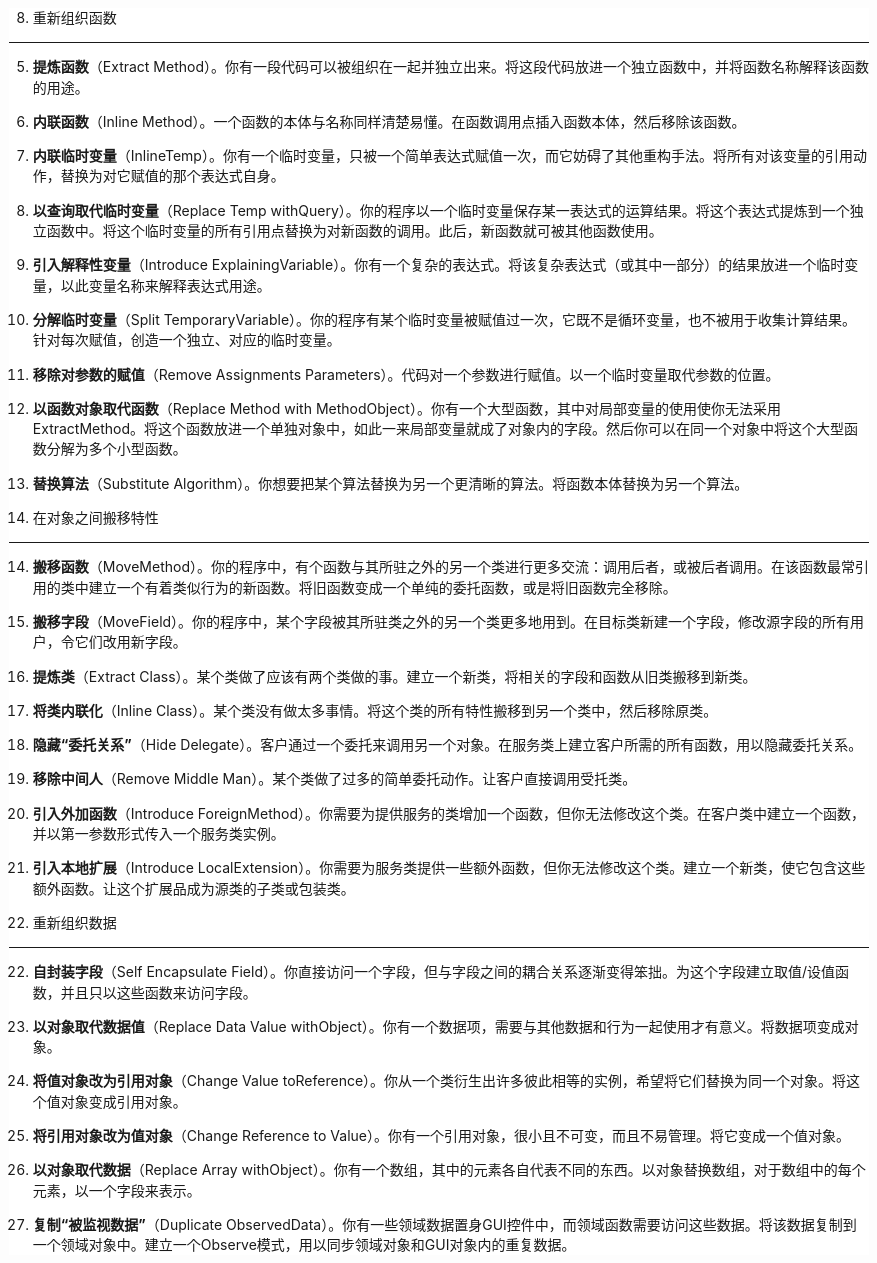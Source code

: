 



 8. 重新组织函数
-------------
 5. **提炼函数**（Extract Method）。你有一段代码可以被组织在一起并独立出来。将这段代码放进一个独立函数中，并将函数名称解释该函数的用途。
 6. **内联函数**（Inline Method）。一个函数的本体与名称同样清楚易懂。在函数调用点插入函数本体，然后移除该函数。
 7. **内联临时变量**（InlineTemp）。你有一个临时变量，只被一个简单表达式赋值一次，而它妨碍了其他重构手法。将所有对该变量的引用动作，替换为对它赋值的那个表达式自身。
 8. **以查询取代临时变量**（Replace Temp withQuery）。你的程序以一个临时变量保存某一表达式的运算结果。将这个表达式提炼到一个独立函数中。将这个临时变量的所有引用点替换为对新函数的调用。此后，新函数就可被其他函数使用。
    
 9. **引入解释性变量**（Introduce ExplainingVariable）。你有一个复杂的表达式。将该复杂表达式（或其中一部分）的结果放进一个临时变量，以此变量名称来解释表达式用途。
    
 10. **分解临时变量**（Split TemporaryVariable）。你的程序有某个临时变量被赋值过一次，它既不是循环变量，也不被用于收集计算结果。针对每次赋值，创造一个独立、对应的临时变量。
     
 11. **移除对参数的赋值**（Remove Assignments Parameters）。代码对一个参数进行赋值。以一个临时变量取代参数的位置。

 12. **以函数对象取代函数**（Replace Method with MethodObject）。你有一个大型函数，其中对局部变量的使用使你无法采用ExtractMethod。将这个函数放进一个单独对象中，如此一来局部变量就成了对象内的字段。然后你可以在同一个对象中将这个大型函数分解为多个小型函数。

 13. **替换算法**（Substitute Algorithm）。你想要把某个算法替换为另一个更清晰的算法。将函数本体替换为另一个算法。


9. 在对象之间搬移特性
-------------

 14. **搬移函数**（MoveMethod）。你的程序中，有个函数与其所驻之外的另一个类进行更多交流：调用后者，或被后者调用。在该函数最常引用的类中建立一个有着类似行为的新函数。将旧函数变成一个单纯的委托函数，或是将旧函数完全移除。

 15. **搬移字段**（MoveField）。你的程序中，某个字段被其所驻类之外的另一个类更多地用到。在目标类新建一个字段，修改源字段的所有用户，令它们改用新字段。

 16. **提炼类**（Extract Class）。某个类做了应该有两个类做的事。建立一个新类，将相关的字段和函数从旧类搬移到新类。

 17. **将类内联化**（Inline Class）。某个类没有做太多事情。将这个类的所有特性搬移到另一个类中，然后移除原类。

 18. **隐藏“委托关系”**（Hide Delegate）。客户通过一个委托来调用另一个对象。在服务类上建立客户所需的所有函数，用以隐藏委托关系。

 19. **移除中间人**（Remove Middle Man）。某个类做了过多的简单委托动作。让客户直接调用受托类。

 20. **引入外加函数**（Introduce ForeignMethod）。你需要为提供服务的类增加一个函数，但你无法修改这个类。在客户类中建立一个函数，并以第一参数形式传入一个服务类实例。

 21. **引入本地扩展**（Introduce LocalExtension）。你需要为服务类提供一些额外函数，但你无法修改这个类。建立一个新类，使它包含这些额外函数。让这个扩展品成为源类的子类或包装类。




10. 重新组织数据
-------------

 22. **自封装字段**（Self Encapsulate Field）。你直接访问一个字段，但与字段之间的耦合关系逐渐变得笨拙。为这个字段建立取值/设值函数，并且只以这些函数来访问字段。

 23. **以对象取代数据值**（Replace Data Value withObject）。你有一个数据项，需要与其他数据和行为一起使用才有意义。将数据项变成对象。

 24. **将值对象改为引用对象**（Change Value toReference）。你从一个类衍生出许多彼此相等的实例，希望将它们替换为同一个对象。将这个值对象变成引用对象。

 25. **将引用对象改为值对象**（Change Reference to Value）。你有一个引用对象，很小且不可变，而且不易管理。将它变成一个值对象。

 26. **以对象取代数据**（Replace Array withObject）。你有一个数组，其中的元素各自代表不同的东西。以对象替换数组，对于数组中的每个元素，以一个字段来表示。

 27. **复制“被监视数据”**（Duplicate ObservedData）。你有一些领域数据置身GUI控件中，而领域函数需要访问这些数据。将该数据复制到一个领域对象中。建立一个Observe模式，用以同步领域对象和GUI对象内的重复数据。
